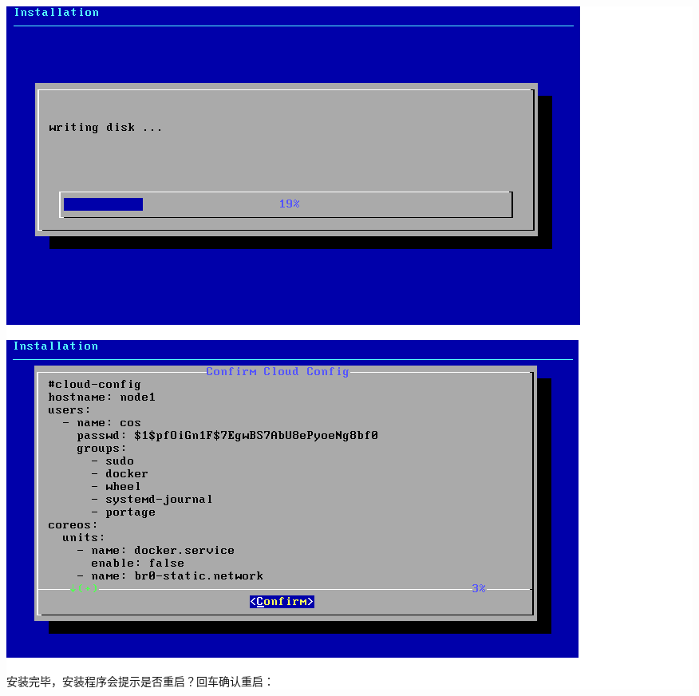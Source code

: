 [![启动引导](pics/028.png)](pics/028.png)

[![启动引导](pics/029.png)](pics/029.png)

安装完毕，安装程序会提示是否重启？回车确认重启：  